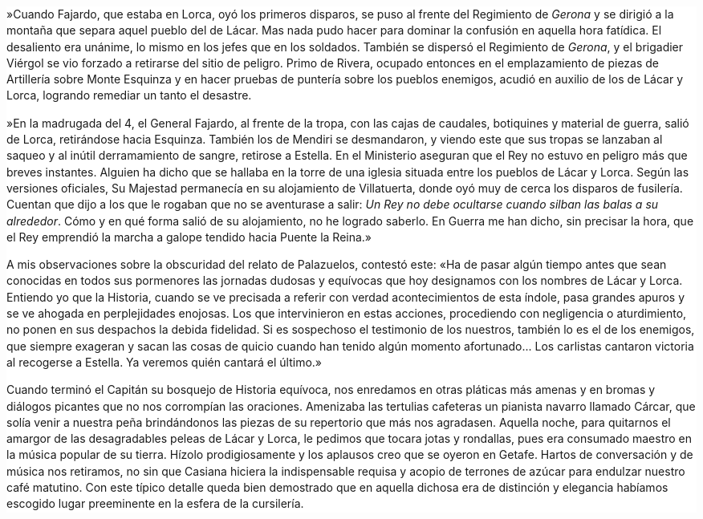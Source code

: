 »Cuando Fajardo, que estaba en Lorca, oyó los primeros disparos, se puso
al frente del Regimiento de *Gerona* y se dirigió a la montaña que
separa aquel pueblo del de Lácar. Mas nada pudo hacer para dominar la
confusión en aquella hora fatídica. El desaliento era unánime, lo mismo
en los jefes que en los soldados. También se dispersó el Regimiento de
*Gerona*, y el brigadier Viérgol se vio forzado a retirarse del sitio de
peligro. Primo de Rivera, ocupado entonces en el emplazamiento de piezas
de Artillería sobre Monte Esquinza y en hacer pruebas de puntería sobre
los pueblos enemigos, acudió en auxilio de los de Lácar y Lorca,
logrando remediar un tanto el desastre.

»En la madrugada del 4, el General Fajardo, al frente de la tropa, con
las cajas de caudales, botiquines y material de guerra, salió de Lorca,
retirándose hacia Esquinza. También los de Mendiri se desmandaron, y
viendo este que sus tropas se lanzaban al saqueo y al inútil
derramamiento de sangre, retirose a Estella. En el Ministerio aseguran
que el Rey no estuvo en peligro más que breves instantes. Alguien ha
dicho que se hallaba en la torre de una iglesia situada entre los
pueblos de Lácar y Lorca. Según las versiones oficiales, Su Majestad
permanecía en su alojamiento de Villatuerta, donde oyó muy de cerca los
disparos de fusilería. Cuentan que dijo a los que le rogaban que no se
aventurase a salir: *Un Rey no debe ocultarse cuando silban las balas a
su alrededor*. Cómo y en qué forma salió de su alojamiento, no he
logrado saberlo. En Guerra me han dicho, sin precisar la hora, que el
Rey emprendió la marcha a galope tendido hacia Puente la Reina.»

A mis observaciones sobre la obscuridad del relato de Palazuelos,
contestó este: «Ha de pasar algún tiempo antes que sean conocidas en
todos sus pormenores las jornadas dudosas y equívocas que hoy designamos
con los nombres de Lácar y Lorca. Entiendo yo que la Historia, cuando se
ve precisada a referir con verdad acontecimientos de esta índole, pasa
grandes apuros y se ve ahogada en perplejidades enojosas. Los que
intervinieron en estas acciones, procediendo con negligencia o
aturdimiento, no ponen en sus despachos la debida fidelidad. Si es
sospechoso el testimonio de los nuestros, también lo es el de los
enemigos, que siempre exageran y sacan las cosas de quicio cuando han
tenido algún momento afortunado... Los carlistas cantaron victoria al
recogerse a Estella. Ya veremos quién cantará el último.»

Cuando terminó el Capitán su bosquejo de Historia equívoca, nos
enredamos en otras pláticas más amenas y en bromas y diálogos picantes
que no nos corrompían las oraciones. Amenizaba las tertulias cafeteras
un pianista navarro llamado Cárcar, que solía venir a nuestra peña
brindándonos las piezas de su repertorio que más nos agradasen. Aquella
noche, para quitarnos el amargor de las desagradables peleas de Lácar y
Lorca, le pedimos que tocara jotas y rondallas, pues era consumado
maestro en la música popular de su tierra. Hízolo prodigiosamente y los
aplausos creo que se oyeron en Getafe. Hartos de conversación y de
música nos retiramos, no sin que Casiana hiciera la indispensable
requisa y acopio de terrones de azúcar para endulzar nuestro café
matutino. Con este típico detalle queda bien demostrado que en aquella
dichosa era de distinción y elegancia habíamos escogido lugar
preeminente en la esfera de la cursilería.
